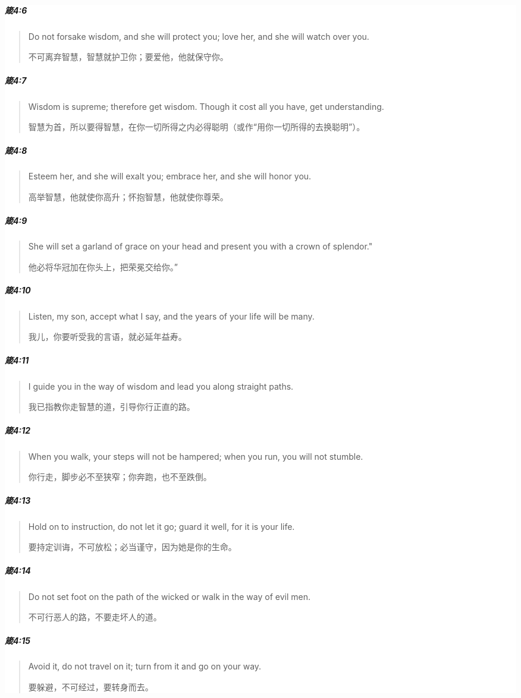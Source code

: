 
##### 箴4:6
> Do not forsake wisdom, and she will protect you; love her, and she will watch over you.
>
> 不可离弃智慧，智慧就护卫你；要爱他，他就保守你。


##### 箴4:7
> Wisdom is supreme; therefore get wisdom. Though it cost all you have, get understanding.
>
> 智慧为首，所以要得智慧，在你一切所得之内必得聪明（或作“用你一切所得的去换聪明”）。


##### 箴4:8
> Esteem her, and she will exalt you; embrace her, and she will honor you.
>
> 高举智慧，他就使你高升；怀抱智慧，他就使你尊荣。


##### 箴4:9
> She will set a garland of grace on your head and present you with a crown of splendor."
>
> 他必将华冠加在你头上，把荣冕交给你。”


##### 箴4:10
> Listen, my son, accept what I say, and the years of your life will be many.
>
> 我儿，你要听受我的言语，就必延年益寿。


##### 箴4:11
> I guide you in the way of wisdom and lead you along straight paths.
>
> 我已指教你走智慧的道，引导你行正直的路。


##### 箴4:12
> When you walk, your steps will not be hampered; when you run, you will not stumble.
>
> 你行走，脚步必不至狭窄；你奔跑，也不至跌倒。


##### 箴4:13
> Hold on to instruction, do not let it go; guard it well, for it is your life.
>
> 要持定训诲，不可放松；必当谨守，因为她是你的生命。


##### 箴4:14
> Do not set foot on the path of the wicked or walk in the way of evil men.
>
> 不可行恶人的路，不要走坏人的道。


##### 箴4:15
> Avoid it, do not travel on it; turn from it and go on your way.
>
> 要躲避，不可经过，要转身而去。
